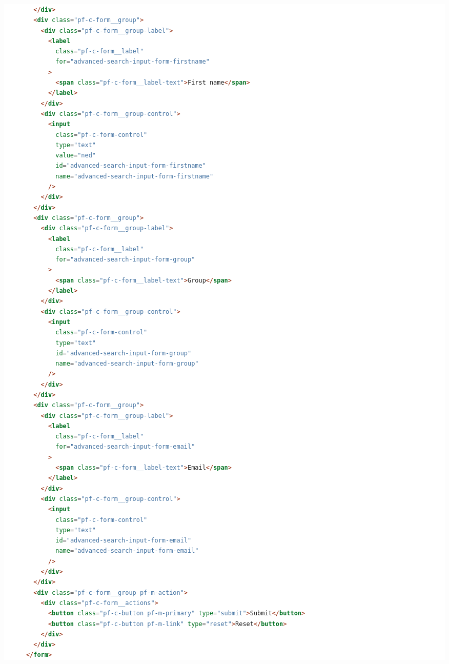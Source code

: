 ```html
        </div>
        <div class="pf-c-form__group">
          <div class="pf-c-form__group-label">
            <label
              class="pf-c-form__label"
              for="advanced-search-input-form-firstname"
            >
              <span class="pf-c-form__label-text">First name</span>
            </label>
          </div>
          <div class="pf-c-form__group-control">
            <input
              class="pf-c-form-control"
              type="text"
              value="ned"
              id="advanced-search-input-form-firstname"
              name="advanced-search-input-form-firstname"
            />
          </div>
        </div>
        <div class="pf-c-form__group">
          <div class="pf-c-form__group-label">
            <label
              class="pf-c-form__label"
              for="advanced-search-input-form-group"
            >
              <span class="pf-c-form__label-text">Group</span>
            </label>
          </div>
          <div class="pf-c-form__group-control">
            <input
              class="pf-c-form-control"
              type="text"
              id="advanced-search-input-form-group"
              name="advanced-search-input-form-group"
            />
          </div>
        </div>
        <div class="pf-c-form__group">
          <div class="pf-c-form__group-label">
            <label
              class="pf-c-form__label"
              for="advanced-search-input-form-email"
            >
              <span class="pf-c-form__label-text">Email</span>
            </label>
          </div>
          <div class="pf-c-form__group-control">
            <input
              class="pf-c-form-control"
              type="text"
              id="advanced-search-input-form-email"
              name="advanced-search-input-form-email"
            />
          </div>
        </div>
        <div class="pf-c-form__group pf-m-action">
          <div class="pf-c-form__actions">
            <button class="pf-c-button pf-m-primary" type="submit">Submit</button>
            <button class="pf-c-button pf-m-link" type="reset">Reset</button>
          </div>
        </div>
      </form>
```